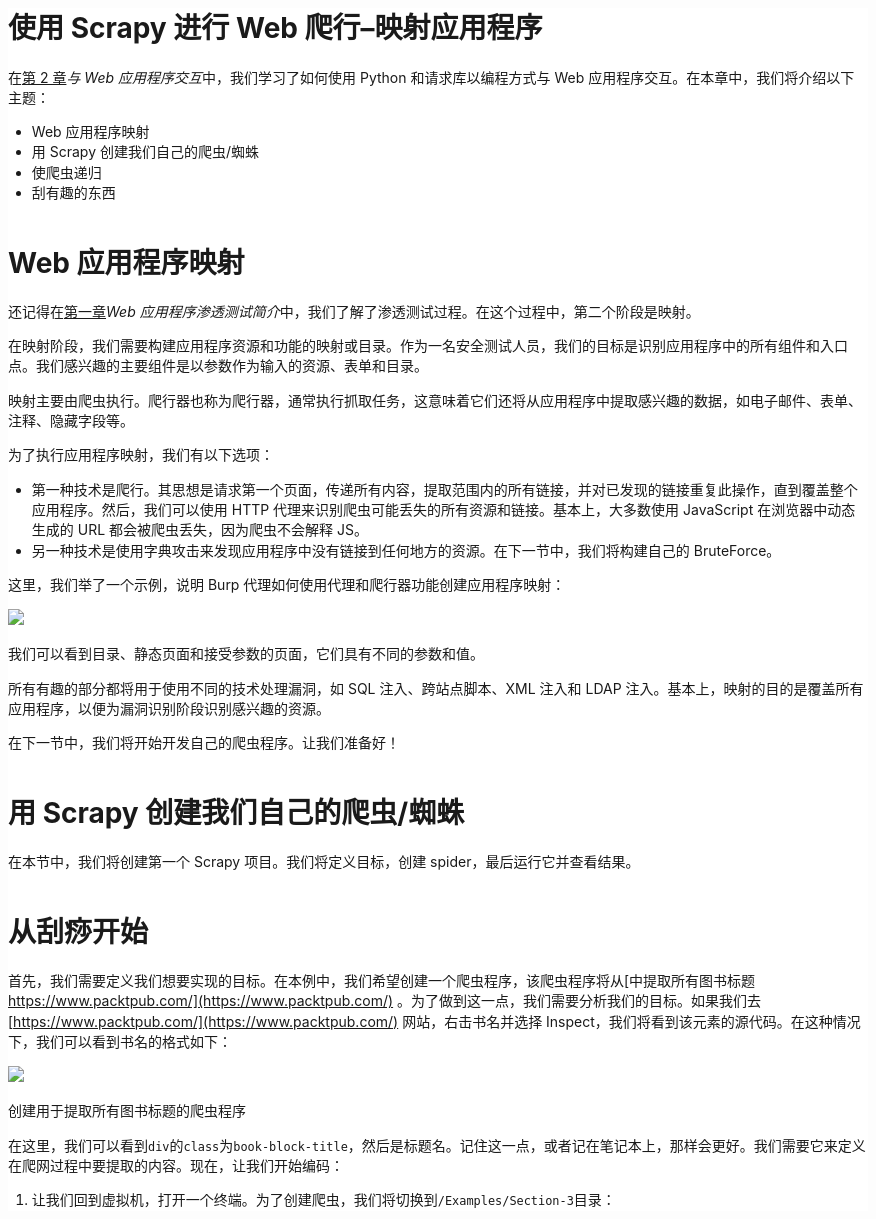 # 使用 Scrapy 进行 Web 爬行–映射应用程序

在[第 2 章](2.html#RL0A0-5a228e2885234f4ba832bb786a6d0c80)*与 Web 应用程序交互*中，我们学习了如何使用 Python 和请求库以编程方式与 Web 应用程序交互。在本章中，我们将介绍以下主题：

*   Web 应用程序映射
*   用 Scrapy 创建我们自己的爬虫/蜘蛛
*   使爬虫递归
*   刮有趣的东西

# Web 应用程序映射

还记得在[第一章](1.html#I3QM0-5a228e2885234f4ba832bb786a6d0c80)*Web 应用程序渗透测试简介*中，我们了解了渗透测试过程。在这个过程中，第二个阶段是映射。

在映射阶段，我们需要构建应用程序资源和功能的映射或目录。作为一名安全测试人员，我们的目标是识别应用程序中的所有组件和入口点。我们感兴趣的主要组件是以参数作为输入的资源、表单和目录。

映射主要由爬虫执行。爬行器也称为爬行器，通常执行抓取任务，这意味着它们还将从应用程序中提取感兴趣的数据，如电子邮件、表单、注释、隐藏字段等。

为了执行应用程序映射，我们有以下选项：

*   第一种技术是爬行。其思想是请求第一个页面，传递所有内容，提取范围内的所有链接，并对已发现的链接重复此操作，直到覆盖整个应用程序。然后，我们可以使用 HTTP 代理来识别爬虫可能丢失的所有资源和链接。基本上，大多数使用 JavaScript 在浏览器中动态生成的 URL 都会被爬虫丢失，因为爬虫不会解释 JS。
*   另一种技术是使用字典攻击来发现应用程序中没有链接到任何地方的资源。在下一节中，我们将构建自己的 BruteForce。

这里，我们举了一个示例，说明 Burp 代理如何使用代理和爬行器功能创建应用程序映射：

![](../images/00023.jpeg)

我们可以看到目录、静态页面和接受参数的页面，它们具有不同的参数和值。

所有有趣的部分都将用于使用不同的技术处理漏洞，如 SQL 注入、跨站点脚本、XML 注入和 LDAP 注入。基本上，映射的目的是覆盖所有应用程序，以便为漏洞识别阶段识别感兴趣的资源。

在下一节中，我们将开始开发自己的爬虫程序。让我们准备好！

# 用 Scrapy 创建我们自己的爬虫/蜘蛛

在本节中，我们将创建第一个 Scrapy 项目。我们将定义目标，创建 spider，最后运行它并查看结果。

# 从刮痧开始

首先，我们需要定义我们想要实现的目标。在本例中，我们希望创建一个爬虫程序，该爬虫程序将从[中提取所有图书标题 https://www.packtpub.com/](https://www.packtpub.com/) 。为了做到这一点，我们需要分析我们的目标。如果我们去[https://www.packtpub.com/](https://www.packtpub.com/) 网站，右击书名并选择 Inspect，我们将看到该元素的源代码。在这种情况下，我们可以看到书名的格式如下：

![](../images/00024.jpeg)

创建用于提取所有图书标题的爬虫程序

在这里，我们可以看到`div`的`class`为`book-block-title`，然后是标题名。记住这一点，或者记在笔记本上，那样会更好。我们需要它来定义在爬网过程中要提取的内容。现在，让我们开始编码：

1.  让我们回到虚拟机，打开一个终端。为了创建爬虫，我们将切换到`/Examples/Section-3`目录：
